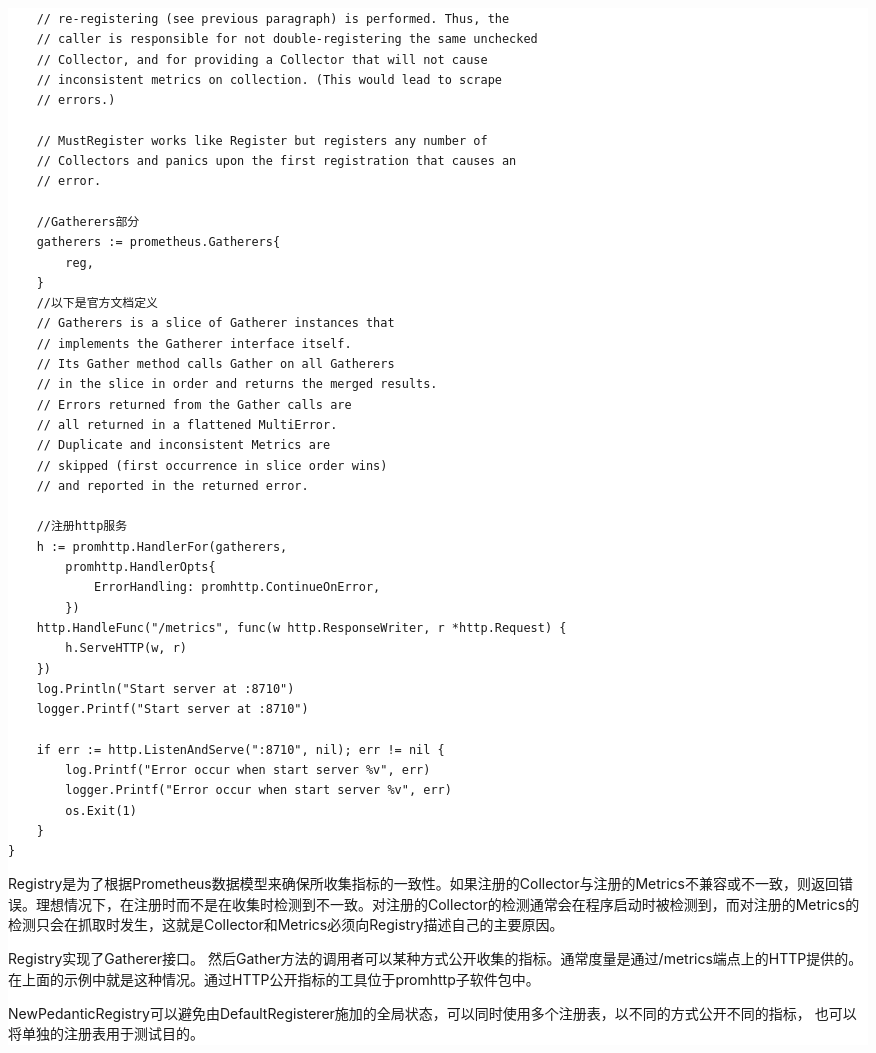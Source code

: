 ```Golang
	// re-registering (see previous paragraph) is performed. Thus, the
	// caller is responsible for not double-registering the same unchecked
	// Collector, and for providing a Collector that will not cause
	// inconsistent metrics on collection. (This would lead to scrape
	// errors.)

	// MustRegister works like Register but registers any number of
	// Collectors and panics upon the first registration that causes an
	// error.

	//Gatherers部分
	gatherers := prometheus.Gatherers{
		reg,
	}
	//以下是官方文档定义
	// Gatherers is a slice of Gatherer instances that 
	// implements the Gatherer interface itself.
	// Its Gather method calls Gather on all Gatherers 
	// in the slice in order and returns the merged results.
	// Errors returned from the Gather calls are 
	// all returned in a flattened MultiError.
	// Duplicate and inconsistent Metrics are 
	// skipped (first occurrence in slice order wins) 
	// and reported in the returned error.

	//注册http服务
	h := promhttp.HandlerFor(gatherers,
		promhttp.HandlerOpts{
			ErrorHandling: promhttp.ContinueOnError,
		})
	http.HandleFunc("/metrics", func(w http.ResponseWriter, r *http.Request) {
		h.ServeHTTP(w, r)
	})
	log.Println("Start server at :8710")
	logger.Printf("Start server at :8710")

	if err := http.ListenAndServe(":8710", nil); err != nil {
		log.Printf("Error occur when start server %v", err)
		logger.Printf("Error occur when start server %v", err)
		os.Exit(1)
	}		
}	
```

Registry是为了根据Prometheus数据模型来确保所收集指标的一致性。如果注册的Collector与注册的Metrics不兼容或不一致，则返回错误。理想情况下，在注册时而不是在收集时检测到不一致。对注册的Collector的检测通常会在程序启动时被检测到，而对注册的Metrics的检测只会在抓取时发生，这就是Collector和Metrics必须向Registry描述自己的主要原因。

Registry实现了Gatherer接口。 然后Gather方法的调用者可以某种方式公开收集的指标。通常度量是通过/metrics端点上的HTTP提供的。在上面的示例中就是这种情况。通过HTTP公开指标的工具位于promhttp子软件包中。

NewPedanticRegistry可以避免由DefaultRegisterer施加的全局状态，可以同时使用多个注册表，以不同的方式公开不同的指标， 也可以将单独的注册表用于测试目的。
